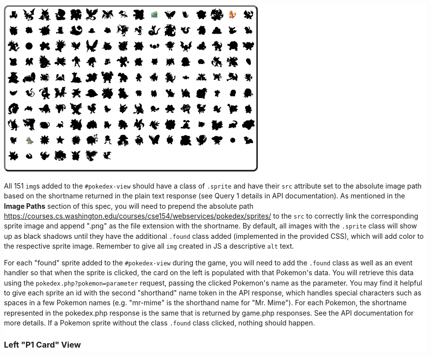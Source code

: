 <img src="screenshots/pokedex-view.png" width="60%" alt="Pokedex view">


All 151 `img`s added to the `#pokedex-view` should have a class of `.sprite` and have
their `src` attribute set to the absolute image path based on the shortname returned in
the plain text response (see Query 1 details in API documentation). As mentioned in the 
**Image Paths** section of this spec, you will need to prepend the absolute path
https://courses.cs.washington.edu/courses/cse154/webservices/pokedex/sprites/
to the `src` to correctly link the corresponding sprite image and append ".png" as the file extension with the shortname. By default, all images
with the `.sprite` class will show up as black shadows until they have the additional
`.found` class added (implemented in the provided CSS), which will add color to the
respective sprite image. Remember to give all `img` created in JS a descriptive `alt` text.

For each "found" sprite added to the `#pokedex-view` during the game, you will need to
add the `.found` class as well as an event handler so that when the sprite is clicked,
the card on the left is populated with that Pokemon's data. You will retrieve this data
using the `pokedex.php?pokemon=parameter` request, passing the clicked Pokemon's name as
the parameter. You may find it helpful to give each sprite an id with the
second "shorthand" name token in the API response, which handles special characters such as spaces
in a few Pokemon names (e.g. "mr-mime" is the shorthand name for "Mr. Mime"). For each Pokemon, the shortname represented in the pokedex.php response is the same that is returned by game.php responses. See the API documentation for more details.
If a Pokemon sprite without the class `.found` class clicked, nothing should happen.

### Left "P1 Card" View